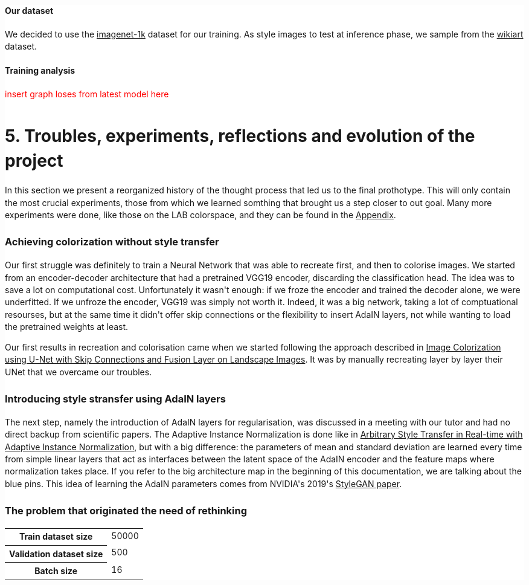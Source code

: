 #### Our dataset


We decided to use the [imagenet-1k](https://huggingface.co/datasets/imagenet-1k) dataset for our training. 
As style images to test at inference phase, we sample from the [wikiart](https://huggingface.co/datasets/huggan/wikiart) dataset.


#### Training analysis
<span style="color:red"> 	insert graph loses from latest model here </span>

# <a name="troubles"></a>5. Troubles, experiments, reflections and evolution of the project
In this section we present a reorganized history of the thought process that led us to the final prothotype.
This will only contain the most crucial experiments, those from which we learned somthing that brought us a step closer to out goal. Many more experiments were done, like those on the LAB colorspace, and they can be found in the [Appendix]().

### Achieving colorization without style transfer

Our first struggle was definitely to train a Neural Network that was able to recreate first, and then to colorise images. We started from an encoder-decoder architecture that had a pretrained VGG19 encoder, discarding the classification head. The idea was to save a lot on computational cost. Unfortunately it wasn't enough: if we froze the encoder and trained the decoder alone, we were underfitted. If we unfroze the encoder, VGG19 was simply not worth it. Indeed, it was a big network, taking a lot of comptuational resourses, but at the same time it didn't offer skip connections or the flexibility to insert AdaIN layers, not while wanting to load the pretrained weights at least.

Our first results in recreation and colorisation came when we started following the approach described in [Image Colorization using U-Net with Skip Connections and Fusion Layer on Landscape Images](https://arxiv.org/abs/2205.12867). It was by manually recreating layer by layer their UNet that we overcame our troubles.

### Introducing style stransfer using AdaIN layers

The next step, namely the introduction of AdaIN layers for regularisation, was discussed in a meeting with our tutor and had no direct backup from scientific papers. The Adaptive Instance Normalization is done like in [Arbitrary Style Transfer in Real-time with Adaptive Instance Normalization](https://arxiv.org/abs/1703.06868), but with a big difference: the parameters of mean and standard deviation are learned every time from simple linear layers that act as interfaces between the latent space of the AdaIN encoder and the feature maps where normalization takes place. If you refer to the big architecture map in the beginning of this documentation, we are talking about the blue pins.
This idea of learning the AdaIN parameters comes from NVIDIA's 2019's [StyleGAN paper](https://openaccess.thecvf.com/content_CVPR_2019/papers/Karras_A_Style-Based_Generator_Architecture_for_Generative_Adversarial_Networks_CVPR_2019_paper.pdf).



### The problem that originated the need of rethinking

<table align="center">
  <tr>
    <th>Train dataset size</th>
    <td>50000</td>
  </tr>
  <tr>
    <th>Validation dataset size</th>
    <td>500</td>
  </tr>
  <tr>
    <th>Batch size</th>
    <td>16</td>
  </tr>